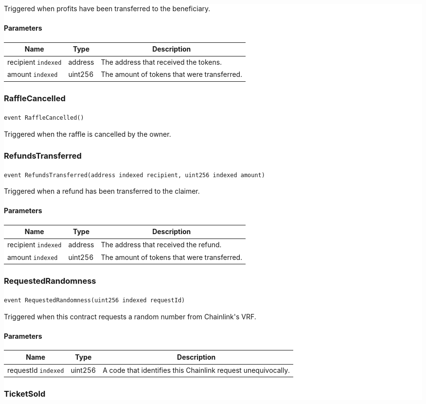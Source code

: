 Triggered when profits have been transferred to the beneficiary.



#### Parameters

| Name | Type | Description |
|---|---|---|
| recipient `indexed` | address | The address that received the tokens. |
| amount `indexed` | uint256 | The amount of tokens that were transferred. |

### RaffleCancelled

```solidity
event RaffleCancelled()
```

Triggered when the raffle is cancelled by the owner.




### RefundsTransferred

```solidity
event RefundsTransferred(address indexed recipient, uint256 indexed amount)
```

Triggered when a refund has been transferred to the claimer.



#### Parameters

| Name | Type | Description |
|---|---|---|
| recipient `indexed` | address | The address that received the refund. |
| amount `indexed` | uint256 | The amount of tokens that were transferred. |

### RequestedRandomness

```solidity
event RequestedRandomness(uint256 indexed requestId)
```

Triggered when this contract requests a random number from Chainlink&#39;s VRF.



#### Parameters

| Name | Type | Description |
|---|---|---|
| requestId `indexed` | uint256 | A code that identifies this Chainlink request unequivocally. |

### TicketSold
